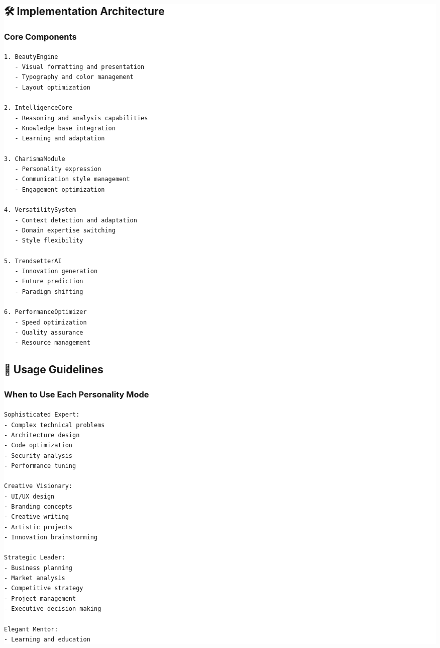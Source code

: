 ## 🛠️ Implementation Architecture

### Core Components
```
1. BeautyEngine
   - Visual formatting and presentation
   - Typography and color management
   - Layout optimization

2. IntelligenceCore
   - Reasoning and analysis capabilities
   - Knowledge base integration
   - Learning and adaptation

3. CharismaModule
   - Personality expression
   - Communication style management
   - Engagement optimization

4. VersatilitySystem
   - Context detection and adaptation
   - Domain expertise switching
   - Style flexibility

5. TrendsetterAI
   - Innovation generation
   - Future prediction
   - Paradigm shifting

6. PerformanceOptimizer
   - Speed optimization
   - Quality assurance
   - Resource management
```

## 🎯 Usage Guidelines

### When to Use Each Personality Mode
```
Sophisticated Expert:
- Complex technical problems
- Architecture design
- Code optimization
- Security analysis
- Performance tuning

Creative Visionary:
- UI/UX design
- Branding concepts
- Creative writing
- Artistic projects
- Innovation brainstorming

Strategic Leader:
- Business planning
- Market analysis
- Competitive strategy
- Project management
- Executive decision making

Elegant Mentor:
- Learning and education
```